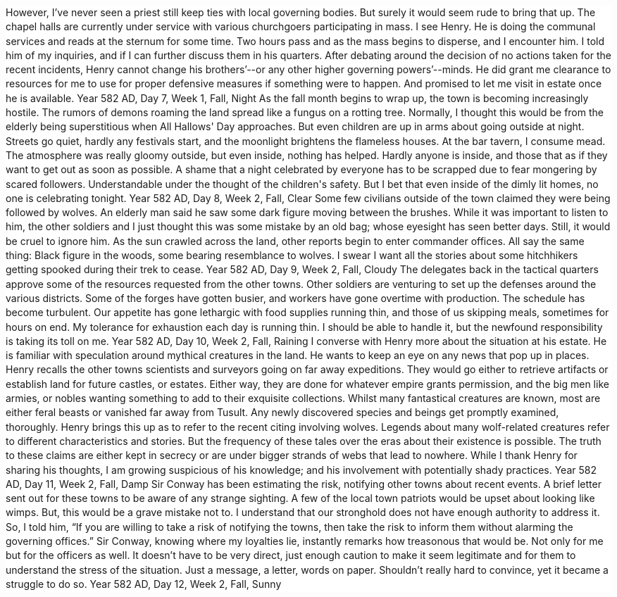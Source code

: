 However, I’ve never seen a priest still keep ties with local governing bodies. But surely it would seem rude to bring that up. The chapel halls are currently under service with various churchgoers participating in mass. I see Henry. He is doing the communal services and reads at the sternum for some time. Two hours pass and as the mass begins to disperse, and I encounter him. 
I told him of my inquiries, and if I can further discuss them in his quarters. After debating around the decision of no actions taken for the recent incidents, Henry cannot change his brothers’--or any other higher governing powers’--minds. He did grant me clearance to resources for me to use for proper defensive measures if something were to happen. And promised to let me visit in estate once he is available. 
Year 582 AD, Day 7, Week 1, Fall, Night
As the fall month begins to wrap up, the town is becoming increasingly hostile. The rumors of demons roaming the land spread like a fungus on a rotting tree. Normally, I thought this would be from the elderly being superstitious when All Hallows' Day approaches. 
But even children are up in arms about going outside at night. Streets go quiet, hardly any festivals start, and the moonlight brightens the flameless houses. At the bar tavern, I consume mead. The atmosphere was really gloomy outside, but even inside, nothing has helped. Hardly anyone is inside, and those that as if they want to get out as soon as possible. 
A shame that a night celebrated by everyone has to be scrapped due to fear mongering by scared followers. Understandable under the thought of the children's safety. But I bet that even inside of the dimly lit homes, no one is celebrating tonight. 
Year 582 AD, Day 8, Week 2, Fall, Clear
Some few civilians outside of the town claimed they were being followed by wolves. An elderly man said he saw some dark figure moving between the brushes. While it was important to listen to him, the other soldiers and I just thought this was some mistake by an old bag; whose eyesight has seen better days. Still, it would be cruel to ignore him. 
As the sun crawled across the land, other reports begin to enter commander offices. All say the same thing: Black figure in the woods, some bearing resemblance to wolves. I swear I want all the stories about some hitchhikers getting spooked during their trek to cease.
Year 582 AD, Day 9, Week 2, Fall, Cloudy
The delegates back in the tactical quarters  approve some of the resources requested from the other towns. Other soldiers are venturing to set up the defenses around the various districts. Some of the forges have gotten busier, and workers have gone overtime with production. 
The schedule has become turbulent. Our appetite has gone lethargic with food supplies running thin, and those of us skipping meals, sometimes for hours on end. My tolerance for exhaustion each day is running thin. I should be able to handle it, but the newfound responsibility is taking its toll on me. 
Year 582 AD, Day 10, Week 2, Fall, Raining
I converse with Henry more about the situation at his estate. He is familiar with speculation around mythical creatures in the land. He wants to keep an eye on any news that pop up in places. 
Henry recalls the other towns scientists and surveyors going on far away expeditions. They would go either to retrieve artifacts or establish land for future castles, or estates. Either way, they are done for whatever empire grants permission, and the big men like armies, or nobles wanting something to add to their exquisite collections. 
Whilst many fantastical creatures are known, most are either feral beasts or vanished far away from Tusult. Any newly discovered species and beings get promptly examined, thoroughly. Henry brings this up as to refer to the recent citing involving wolves. Legends about many wolf-related creatures refer to different characteristics and stories. But the frequency of these tales over the eras about their existence is possible. The truth to these claims are either kept in secrecy or are under bigger strands of webs that lead to nowhere. 
While I thank Henry for sharing his thoughts, I am growing suspicious of his knowledge; and his involvement with potentially shady practices. 
Year 582 AD, Day 11, Week 2, Fall, Damp
Sir Conway has been estimating the risk, notifying other towns about recent events. A brief letter sent out for these towns to be aware of any strange sighting. A few of the local town patriots would be upset about looking like wimps. But, this would be a grave mistake not to. 
I understand that our stronghold does not have enough authority to address it. So, I told him, “If you are willing to take a risk of notifying the towns, then take the risk to inform them without alarming the governing offices.” Sir Conway, knowing where my loyalties lie, instantly remarks how treasonous that would be. 
Not only for me but for the officers as well. It doesn’t have to be very direct, just enough caution to make it seem legitimate and for them to understand the stress of the situation. Just a message, a letter, words on paper. Shouldn’t really hard to convince, yet it became a struggle to do so. 
Year 582 AD, Day 12, Week 2, Fall, Sunny